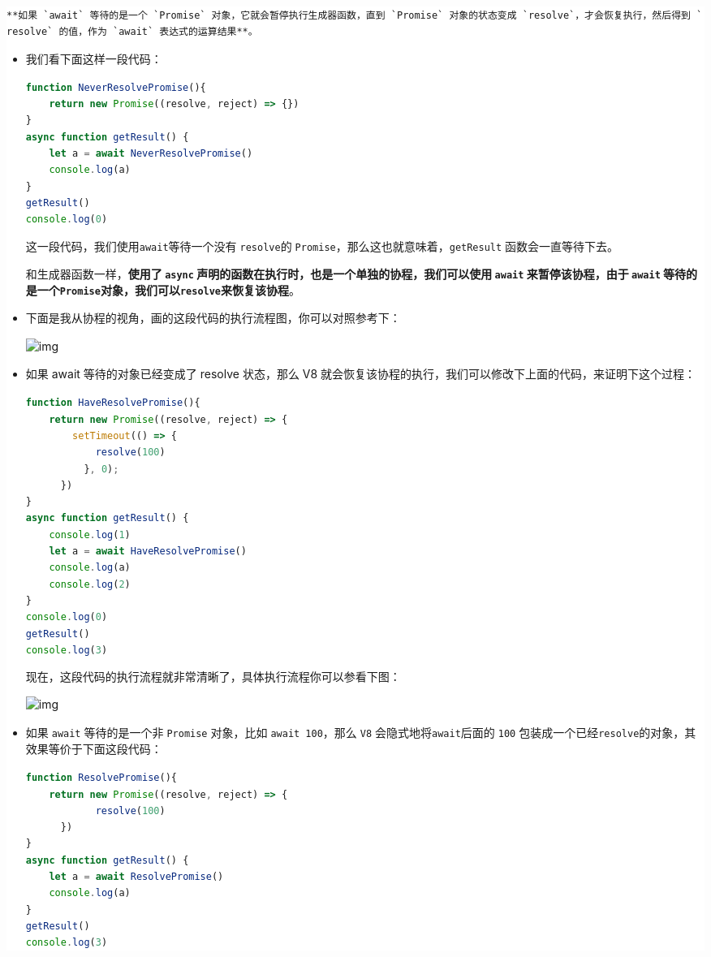     **如果 `await` 等待的是一个 `Promise` 对象，它就会暂停执行生成器函数，直到 `Promise` 对象的状态变成 `resolve`，才会恢复执行，然后得到 `resolve` 的值，作为 `await` 表达式的运算结果**。
*   我们看下面这样一段代码：

    ```js
    function NeverResolvePromise(){
        return new Promise((resolve, reject) => {})
    }
    async function getResult() {
        let a = await NeverResolvePromise()
        console.log(a)
    }
    getResult()
    console.log(0)
    ```

    这一段代码，我们使用`await`等待一个没有 `resolve`的 `Promise`，那么这也就意味着，`getResult` 函数会一直等待下去。

    和生成器函数一样，**使用了 `async` 声明的函数在执行时，也是一个单独的协程，我们可以使用 `await` 来暂停该协程，由于 `await` 等待的是一个`Promise`对象，我们可以`resolve`来恢复该协程**。
*   下面是我从协程的视角，画的这段代码的执行流程图，你可以对照参考下：

    <img src="https://static001.geekbang.org/resource/image/5f/f6/5fd7a95e6dd2ee6dda588641e2eecaf6.jpg" alt="img" data-size="original" />
*   如果 await 等待的对象已经变成了 resolve 状态，那么 V8 就会恢复该协程的执行，我们可以修改下上面的代码，来证明下这个过程：

    ```js
    function HaveResolvePromise(){
        return new Promise((resolve, reject) => {
            setTimeout(() => {
                resolve(100)
              }, 0);
          })
    }
    async function getResult() {
        console.log(1)
        let a = await HaveResolvePromise()
        console.log(a)
        console.log(2)
    }
    console.log(0)
    getResult()
    console.log(3)
    ```

    现在，这段代码的执行流程就非常清晰了，具体执行流程你可以参看下图：

    <img src="https://static001.geekbang.org/resource/image/1c/7f/1c7bc077282dfa996746e5c403c42f7f.jpg" alt="img" data-size="original" />
*   如果 `await` 等待的是一个非 `Promise` 对象，比如 `await 100`，那么 `V8` 会隐式地将`await`后面的 `100` 包装成一个已经`resolve`的对象，其效果等价于下面这段代码：

    ```js
    function ResolvePromise(){
        return new Promise((resolve, reject) => {
                resolve(100)
          })
    }
    async function getResult() {
        let a = await ResolvePromise()
        console.log(a)
    }
    getResult()
    console.log(3)
    ```
